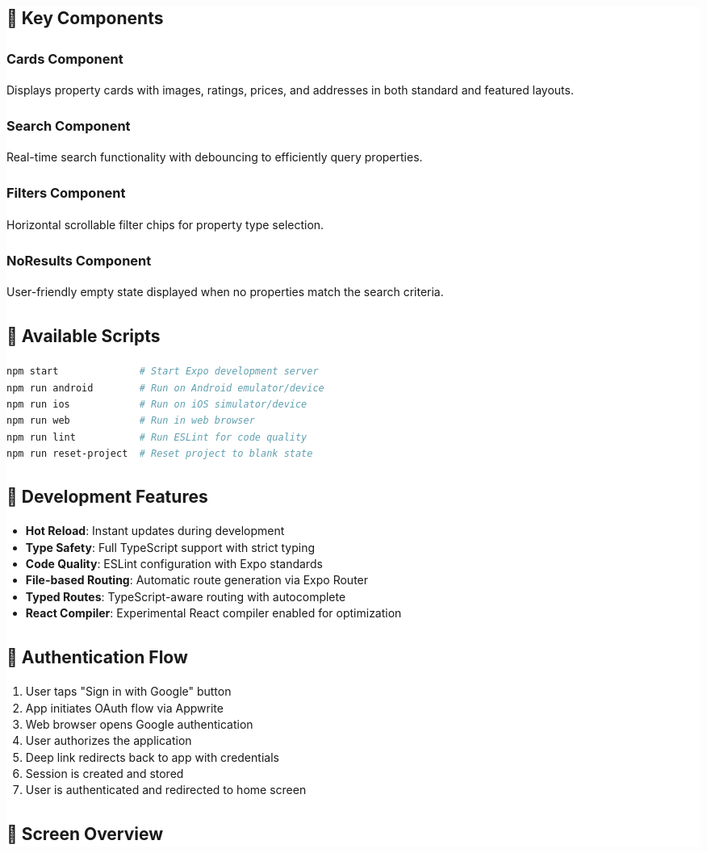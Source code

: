 ## 🎨 Key Components

### Cards Component

Displays property cards with images, ratings, prices, and addresses in both standard and featured layouts.

### Search Component

Real-time search functionality with debouncing to efficiently query properties.

### Filters Component

Horizontal scrollable filter chips for property type selection.

### NoResults Component

User-friendly empty state displayed when no properties match the search criteria.

## 🔧 Available Scripts

```bash
npm start              # Start Expo development server
npm run android        # Run on Android emulator/device
npm run ios            # Run on iOS simulator/device
npm run web            # Run in web browser
npm run lint           # Run ESLint for code quality
npm run reset-project  # Reset project to blank state
```

## 🧪 Development Features

- **Hot Reload**: Instant updates during development
- **Type Safety**: Full TypeScript support with strict typing
- **Code Quality**: ESLint configuration with Expo standards
- **File-based Routing**: Automatic route generation via Expo Router
- **Typed Routes**: TypeScript-aware routing with autocomplete
- **React Compiler**: Experimental React compiler enabled for optimization

## 🔐 Authentication Flow

1. User taps "Sign in with Google" button
2. App initiates OAuth flow via Appwrite
3. Web browser opens Google authentication
4. User authorizes the application
5. Deep link redirects back to app with credentials
6. Session is created and stored
7. User is authenticated and redirected to home screen

## 📱 Screen Overview
